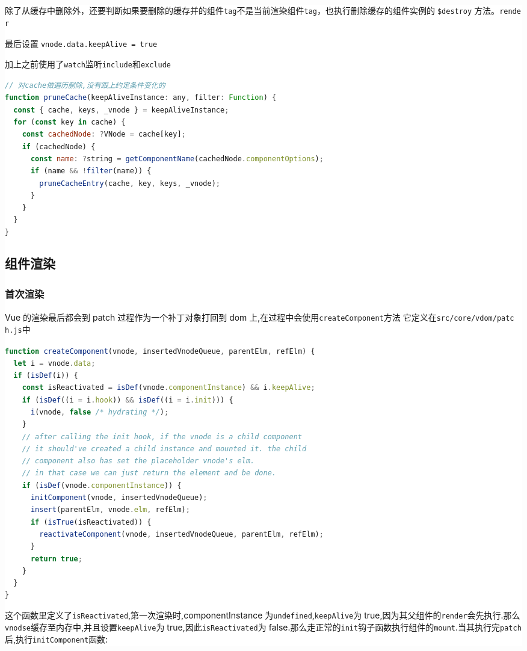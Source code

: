 除了从缓存中删除外，还要判断如果要删除的缓存并的组件`tag`不是当前渲染组件`tag`，也执行删除缓存的组件实例的 `$destroy` 方法。`render`

最后设置 `vnode.data.keepAlive = true`

加上之前使用了`watch`监听`include`和`exclude`

```js
// 对cache做遍历删除,没有跟上约定条件变化的
function pruneCache(keepAliveInstance: any, filter: Function) {
  const { cache, keys, _vnode } = keepAliveInstance;
  for (const key in cache) {
    const cachedNode: ?VNode = cache[key];
    if (cachedNode) {
      const name: ?string = getComponentName(cachedNode.componentOptions);
      if (name && !filter(name)) {
        pruneCacheEntry(cache, key, keys, _vnode);
      }
    }
  }
}
```

## 组件渲染

### 首次渲染

Vue 的渲染最后都会到 patch 过程作为一个补丁对象打回到 dom 上,在过程中会使用`createComponent`方法
它定义在`src/core/vdom/patch.js`中

```js
function createComponent(vnode, insertedVnodeQueue, parentElm, refElm) {
  let i = vnode.data;
  if (isDef(i)) {
    const isReactivated = isDef(vnode.componentInstance) && i.keepAlive;
    if (isDef((i = i.hook)) && isDef((i = i.init))) {
      i(vnode, false /* hydrating */);
    }
    // after calling the init hook, if the vnode is a child component
    // it should've created a child instance and mounted it. the child
    // component also has set the placeholder vnode's elm.
    // in that case we can just return the element and be done.
    if (isDef(vnode.componentInstance)) {
      initComponent(vnode, insertedVnodeQueue);
      insert(parentElm, vnode.elm, refElm);
      if (isTrue(isReactivated)) {
        reactivateComponent(vnode, insertedVnodeQueue, parentElm, refElm);
      }
      return true;
    }
  }
}
```

这个函数里定义了`isReactivated`,第一次渲染时,componentInstance 为`undefined`,`keepAlive`为 true,因为其父组件的`render`会先执行.那么`vnodse`缓存至内存中,并且设置`keepAlive`为 true,因此`isReactivated`为 false.那么走正常的`init`钩子函数执行组件的`mount`.当其执行完`patch`后,执行`initComponent`函数:
